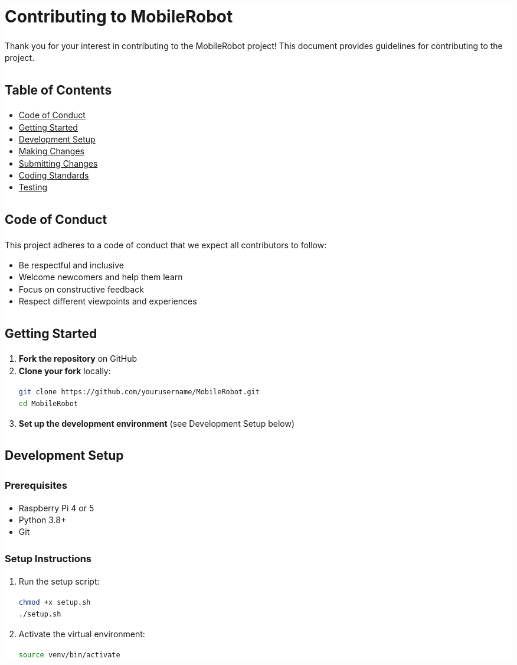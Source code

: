 # Contributing to MobileRobot

Thank you for your interest in contributing to the MobileRobot project! This document provides guidelines for contributing to the project.

## Table of Contents
- [Code of Conduct](#code-of-conduct)
- [Getting Started](#getting-started)
- [Development Setup](#development-setup)
- [Making Changes](#making-changes)
- [Submitting Changes](#submitting-changes)
- [Coding Standards](#coding-standards)
- [Testing](#testing)

## Code of Conduct

This project adheres to a code of conduct that we expect all contributors to follow:
- Be respectful and inclusive
- Welcome newcomers and help them learn
- Focus on constructive feedback
- Respect different viewpoints and experiences

## Getting Started

1. **Fork the repository** on GitHub
2. **Clone your fork** locally:
   ```bash
   git clone https://github.com/yourusername/MobileRobot.git
   cd MobileRobot
   ```
3. **Set up the development environment** (see Development Setup below)

## Development Setup

### Prerequisites
- Raspberry Pi 4 or 5
- Python 3.8+
- Git

### Setup Instructions
1. Run the setup script:
   ```bash
   chmod +x setup.sh
   ./setup.sh
   ```

2. Activate the virtual environment:
   ```bash
   source venv/bin/activate
   ```
